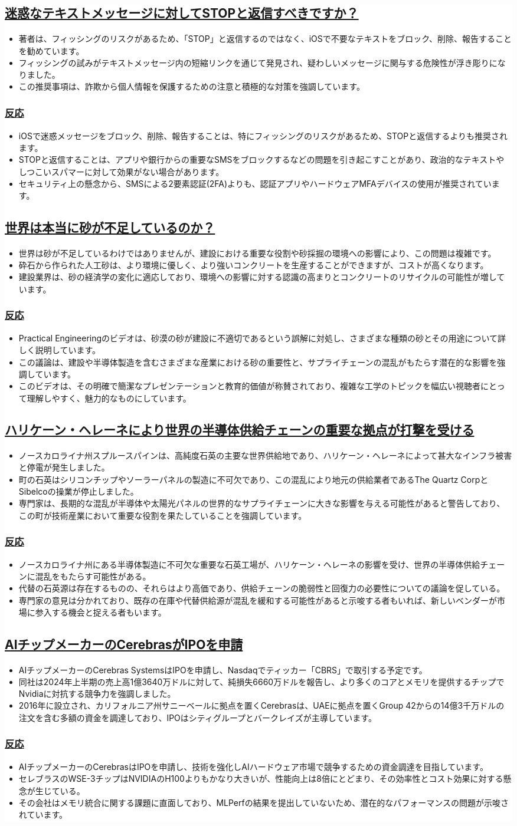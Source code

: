 ## [迷惑なテキストメッセージに対してSTOPと返信すべきですか？](https://news.ycombinator.com/item?id=41703312)

- 著者は、フィッシングのリスクがあるため、「STOP」と返信するのではなく、iOSで不要なテキストをブロック、削除、報告することを勧めています。
- フィッシングの試みがテキストメッセージ内の短縮リンクを通じて発見され、疑わしいメッセージに関与する危険性が浮き彫りになりました。
- この推奨事項は、詐欺から個人情報を保護するための注意と積極的な対策を強調しています。

### [反応](https://news.ycombinator.com/item?id=41703312)

- iOSで迷惑メッセージをブロック、削除、報告することは、特にフィッシングのリスクがあるため、STOPと返信するよりも推奨されます。
- STOPと返信することは、アプリや銀行からの重要なSMSをブロックするなどの問題を引き起こすことがあり、政治的なテキストやしつこいスパマーに対して効果がない場合があります。
- セキュリティ上の懸念から、SMSによる2要素認証(2FA)よりも、認証アプリやハードウェアMFAデバイスの使用が推奨されています。

## [世界は本当に砂が不足しているのか？](https://practical.engineering/blog/2024/10/1/is-the-world-really-running-out-of-sand)

- 世界は砂が不足しているわけではありませんが、建設における重要な役割や砂採掘の環境への影響により、この問題は複雑です。
- 砕石から作られた人工砂は、より環境に優しく、より強いコンクリートを生産することができますが、コストが高くなります。
- 建設業界は、砂の経済学の変化に適応しており、環境への影響に対する認識の高まりとコンクリートのリサイクルの可能性が増しています。

### [反応](https://news.ycombinator.com/item?id=41710166)

- Practical Engineeringのビデオは、砂漠の砂が建設に不適切であるという誤解に対処し、さまざまな種類の砂とその用途について詳しく説明しています。
- この議論は、建設や半導体製造を含むさまざまな産業における砂の重要性と、サプライチェーンの混乱がもたらす潜在的な影響を強調しています。
- このビデオは、その明確で簡潔なプレゼンテーションと教育的価値が称賛されており、複雑な工学のトピックを幅広い視聴者にとって理解しやすく、魅力的なものにしています。

## [ハリケーン・ヘレーネにより世界の半導体供給チェーンの重要な拠点が打撃を受ける](https://www.npr.org/2024/09/30/nx-s1-5133462/hurricane-helene-quartz-microchips-solar-panels-spruce-pine)

- ノースカロライナ州スプルースパインは、高純度石英の主要な世界供給地であり、ハリケーン・ヘレーネによって甚大なインフラ被害と停電が発生しました。
- 町の石英はシリコンチップやソーラーパネルの製造に不可欠であり、この混乱により地元の供給業者であるThe Quartz CorpとSibelcoの操業が停止しました。
- 専門家は、長期的な混乱が半導体や太陽光パネルの世界的なサプライチェーンに大きな影響を与える可能性があると警告しており、この町が技術産業において重要な役割を果たしていることを強調しています。

### [反応](https://news.ycombinator.com/item?id=41701862)

- ノースカロライナ州にある半導体製造に不可欠な重要な石英工場が、ハリケーン・ヘレーネの影響を受け、世界の半導体供給チェーンに混乱をもたらす可能性がある。
- 代替の石英源は存在するものの、それらはより高価であり、供給チェーンの脆弱性と回復力の必要性についての議論を促している。
- 専門家の意見は分かれており、既存の在庫や代替供給源が混乱を緩和する可能性があると示唆する者もいれば、新しいベンダーが市場に参入する機会と捉える者もいます。

## [AIチップメーカーのCerebrasがIPOを申請](https://www.cnbc.com/2024/09/30/cerebras-files-for-ipo.html)

- AIチップメーカーのCerebras SystemsはIPOを申請し、Nasdaqでティッカー「CBRS」で取引する予定です。
- 同社は2024年上半期の売上高1億3640万ドルに対して、純損失6660万ドルを報告し、より多くのコアとメモリを提供するチップでNvidiaに対抗する競争力を強調しました。
- 2016年に設立され、カリフォルニア州サニーベールに拠点を置くCerebrasは、UAEに拠点を置くGroup 42からの14億3千万ドルの注文を含む多額の資金を調達しており、IPOはシティグループとバークレイズが主導しています。

### [反応](https://news.ycombinator.com/item?id=41702789)

- AIチップメーカーのCerebrasはIPOを申請し、技術を強化しAIハードウェア市場で競争するための資金調達を目指しています。
- セレブラスのWSE-3チップはNVIDIAのH100よりもかなり大きいが、性能向上は8倍にとどまり、その効率性とコスト効果に対する懸念が生じている。
- その会社はメモリ統合に関する課題に直面しており、MLPerfの結果を提出していないため、潜在的なパフォーマンスの問題が示唆されています。

